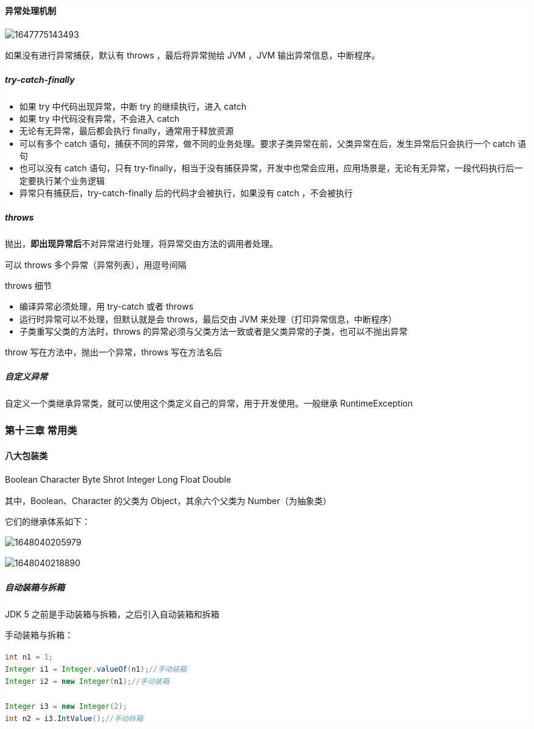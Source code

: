 #### 异常处理机制

![1647775143493](C:\Users\心游\AppData\Roaming\Typora\typora-user-images\1647775143493.png) 

如果没有进行异常捕获，默认有 throws ，最后将异常抛给 JVM ，JVM 输出异常信息，中断程序。

##### try-catch-finally

- 如果 try 中代码出现异常，中断 try 的继续执行，进入 catch
- 如果 try 中代码没有异常，不会进入 catch
- 无论有无异常，最后都会执行 finally，通常用于释放资源
- 可以有多个 catch 语句，捕获不同的异常，做不同的业务处理。要求子类异常在前，父类异常在后，发生异常后只会执行一个 catch 语句
- 也可以没有 catch 语句，只有 try-finally，相当于没有捕获异常，开发中也常会应用，应用场景是，无论有无异常，一段代码执行后一定要执行某个业务逻辑
- 异常只有捕获后，try-catch-finally 后的代码才会被执行，如果没有 catch ，不会被执行

##### throws

抛出，**即出现异常后**不对异常进行处理，将异常交由方法的调用者处理。

可以 throws 多个异常（异常列表），用逗号间隔

throws 细节

- 编译异常必须处理，用 try-catch 或者 throws
- 运行时异常可以不处理，但默认就是会 throws，最后交由 JVM 来处理（打印异常信息，中断程序）
- 子类重写父类的方法时，throws 的异常必须与父类方法一致或者是父类异常的子类，也可以不抛出异常

throw 写在方法中，抛出一个异常，throws 写在方法名后

##### 自定义异常

自定义一个类继承异常类，就可以使用这个类定义自己的异常，用于开发使用。一般继承 RuntimeException

### 第十三章 常用类

#### 八大包装类

Boolean  Character  Byte  Shrot  Integer  Long  Float  Double

其中，Boolean、Character 的父类为 Object，其余六个父类为 Number（为抽象类）

它们的继承体系如下：

![1648040205979](C:\Users\心游\AppData\Roaming\Typora\typora-user-images\1648040205979.png)

![1648040218890](C:\Users\心游\AppData\Roaming\Typora\typora-user-images\1648040218890.png)

##### 自动装箱与拆箱

JDK 5 之前是手动装箱与拆箱，之后引入自动装箱和拆箱

手动装箱与拆箱：

``` java
int n1 = 1;
Integer i1 = Integer.valueOf(n1);//手动装箱
Integer i2 = new Integer(n1);//手动装箱

Integer i3 = new Integer(2);
int n2 = i3.IntValue();//手动拆箱
```
